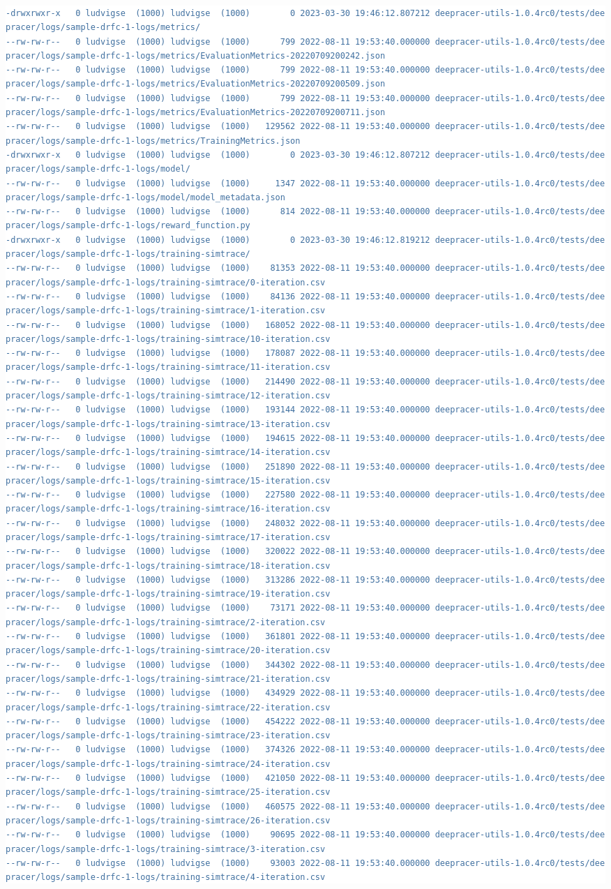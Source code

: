 ```diff
-drwxrwxr-x   0 ludvigse  (1000) ludvigse  (1000)        0 2023-03-30 19:46:12.807212 deepracer-utils-1.0.4rc0/tests/deepracer/logs/sample-drfc-1-logs/metrics/
--rw-rw-r--   0 ludvigse  (1000) ludvigse  (1000)      799 2022-08-11 19:53:40.000000 deepracer-utils-1.0.4rc0/tests/deepracer/logs/sample-drfc-1-logs/metrics/EvaluationMetrics-20220709200242.json
--rw-rw-r--   0 ludvigse  (1000) ludvigse  (1000)      799 2022-08-11 19:53:40.000000 deepracer-utils-1.0.4rc0/tests/deepracer/logs/sample-drfc-1-logs/metrics/EvaluationMetrics-20220709200509.json
--rw-rw-r--   0 ludvigse  (1000) ludvigse  (1000)      799 2022-08-11 19:53:40.000000 deepracer-utils-1.0.4rc0/tests/deepracer/logs/sample-drfc-1-logs/metrics/EvaluationMetrics-20220709200711.json
--rw-rw-r--   0 ludvigse  (1000) ludvigse  (1000)   129562 2022-08-11 19:53:40.000000 deepracer-utils-1.0.4rc0/tests/deepracer/logs/sample-drfc-1-logs/metrics/TrainingMetrics.json
-drwxrwxr-x   0 ludvigse  (1000) ludvigse  (1000)        0 2023-03-30 19:46:12.807212 deepracer-utils-1.0.4rc0/tests/deepracer/logs/sample-drfc-1-logs/model/
--rw-rw-r--   0 ludvigse  (1000) ludvigse  (1000)     1347 2022-08-11 19:53:40.000000 deepracer-utils-1.0.4rc0/tests/deepracer/logs/sample-drfc-1-logs/model/model_metadata.json
--rw-rw-r--   0 ludvigse  (1000) ludvigse  (1000)      814 2022-08-11 19:53:40.000000 deepracer-utils-1.0.4rc0/tests/deepracer/logs/sample-drfc-1-logs/reward_function.py
-drwxrwxr-x   0 ludvigse  (1000) ludvigse  (1000)        0 2023-03-30 19:46:12.819212 deepracer-utils-1.0.4rc0/tests/deepracer/logs/sample-drfc-1-logs/training-simtrace/
--rw-rw-r--   0 ludvigse  (1000) ludvigse  (1000)    81353 2022-08-11 19:53:40.000000 deepracer-utils-1.0.4rc0/tests/deepracer/logs/sample-drfc-1-logs/training-simtrace/0-iteration.csv
--rw-rw-r--   0 ludvigse  (1000) ludvigse  (1000)    84136 2022-08-11 19:53:40.000000 deepracer-utils-1.0.4rc0/tests/deepracer/logs/sample-drfc-1-logs/training-simtrace/1-iteration.csv
--rw-rw-r--   0 ludvigse  (1000) ludvigse  (1000)   168052 2022-08-11 19:53:40.000000 deepracer-utils-1.0.4rc0/tests/deepracer/logs/sample-drfc-1-logs/training-simtrace/10-iteration.csv
--rw-rw-r--   0 ludvigse  (1000) ludvigse  (1000)   178087 2022-08-11 19:53:40.000000 deepracer-utils-1.0.4rc0/tests/deepracer/logs/sample-drfc-1-logs/training-simtrace/11-iteration.csv
--rw-rw-r--   0 ludvigse  (1000) ludvigse  (1000)   214490 2022-08-11 19:53:40.000000 deepracer-utils-1.0.4rc0/tests/deepracer/logs/sample-drfc-1-logs/training-simtrace/12-iteration.csv
--rw-rw-r--   0 ludvigse  (1000) ludvigse  (1000)   193144 2022-08-11 19:53:40.000000 deepracer-utils-1.0.4rc0/tests/deepracer/logs/sample-drfc-1-logs/training-simtrace/13-iteration.csv
--rw-rw-r--   0 ludvigse  (1000) ludvigse  (1000)   194615 2022-08-11 19:53:40.000000 deepracer-utils-1.0.4rc0/tests/deepracer/logs/sample-drfc-1-logs/training-simtrace/14-iteration.csv
--rw-rw-r--   0 ludvigse  (1000) ludvigse  (1000)   251890 2022-08-11 19:53:40.000000 deepracer-utils-1.0.4rc0/tests/deepracer/logs/sample-drfc-1-logs/training-simtrace/15-iteration.csv
--rw-rw-r--   0 ludvigse  (1000) ludvigse  (1000)   227580 2022-08-11 19:53:40.000000 deepracer-utils-1.0.4rc0/tests/deepracer/logs/sample-drfc-1-logs/training-simtrace/16-iteration.csv
--rw-rw-r--   0 ludvigse  (1000) ludvigse  (1000)   248032 2022-08-11 19:53:40.000000 deepracer-utils-1.0.4rc0/tests/deepracer/logs/sample-drfc-1-logs/training-simtrace/17-iteration.csv
--rw-rw-r--   0 ludvigse  (1000) ludvigse  (1000)   320022 2022-08-11 19:53:40.000000 deepracer-utils-1.0.4rc0/tests/deepracer/logs/sample-drfc-1-logs/training-simtrace/18-iteration.csv
--rw-rw-r--   0 ludvigse  (1000) ludvigse  (1000)   313286 2022-08-11 19:53:40.000000 deepracer-utils-1.0.4rc0/tests/deepracer/logs/sample-drfc-1-logs/training-simtrace/19-iteration.csv
--rw-rw-r--   0 ludvigse  (1000) ludvigse  (1000)    73171 2022-08-11 19:53:40.000000 deepracer-utils-1.0.4rc0/tests/deepracer/logs/sample-drfc-1-logs/training-simtrace/2-iteration.csv
--rw-rw-r--   0 ludvigse  (1000) ludvigse  (1000)   361801 2022-08-11 19:53:40.000000 deepracer-utils-1.0.4rc0/tests/deepracer/logs/sample-drfc-1-logs/training-simtrace/20-iteration.csv
--rw-rw-r--   0 ludvigse  (1000) ludvigse  (1000)   344302 2022-08-11 19:53:40.000000 deepracer-utils-1.0.4rc0/tests/deepracer/logs/sample-drfc-1-logs/training-simtrace/21-iteration.csv
--rw-rw-r--   0 ludvigse  (1000) ludvigse  (1000)   434929 2022-08-11 19:53:40.000000 deepracer-utils-1.0.4rc0/tests/deepracer/logs/sample-drfc-1-logs/training-simtrace/22-iteration.csv
--rw-rw-r--   0 ludvigse  (1000) ludvigse  (1000)   454222 2022-08-11 19:53:40.000000 deepracer-utils-1.0.4rc0/tests/deepracer/logs/sample-drfc-1-logs/training-simtrace/23-iteration.csv
--rw-rw-r--   0 ludvigse  (1000) ludvigse  (1000)   374326 2022-08-11 19:53:40.000000 deepracer-utils-1.0.4rc0/tests/deepracer/logs/sample-drfc-1-logs/training-simtrace/24-iteration.csv
--rw-rw-r--   0 ludvigse  (1000) ludvigse  (1000)   421050 2022-08-11 19:53:40.000000 deepracer-utils-1.0.4rc0/tests/deepracer/logs/sample-drfc-1-logs/training-simtrace/25-iteration.csv
--rw-rw-r--   0 ludvigse  (1000) ludvigse  (1000)   460575 2022-08-11 19:53:40.000000 deepracer-utils-1.0.4rc0/tests/deepracer/logs/sample-drfc-1-logs/training-simtrace/26-iteration.csv
--rw-rw-r--   0 ludvigse  (1000) ludvigse  (1000)    90695 2022-08-11 19:53:40.000000 deepracer-utils-1.0.4rc0/tests/deepracer/logs/sample-drfc-1-logs/training-simtrace/3-iteration.csv
--rw-rw-r--   0 ludvigse  (1000) ludvigse  (1000)    93003 2022-08-11 19:53:40.000000 deepracer-utils-1.0.4rc0/tests/deepracer/logs/sample-drfc-1-logs/training-simtrace/4-iteration.csv
```
